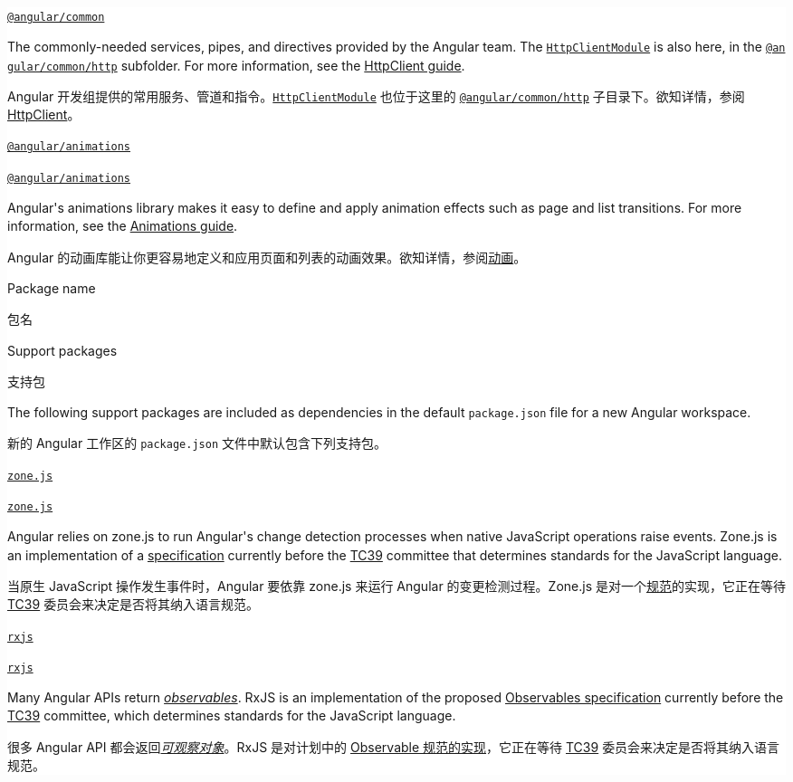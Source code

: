 [`@angular/common`](api/common)

The commonly-needed services, pipes, and directives provided by the Angular team. The [`HttpClientModule`](api/common/http/HttpClientModule) is also here, in the [`@angular/common/http`](api/common/http) subfolder. For more information, see the [HttpClient guide](guide/http).

Angular 开发组提供的常用服务、管道和指令。[`HttpClientModule`](api/common/http/HttpClientModule) 也位于这里的 [`@angular/common/http`](api/common/http) 子目录下。欲知详情，参阅 [HttpClient](guide/http)。

[`@angular/animations`](api/animations)

[`@angular/animations`](api/animations)

Angular's animations library makes it easy to define and apply animation effects such as page and list transitions. For more information, see the [Animations guide](guide/animations).

Angular 的动画库能让你更容易地定义和应用页面和列表的动画效果。欲知详情，参阅[动画](guide/animations)。

Package name

包名

<a id="support-packages"></a>



Support packages

支持包

The following support packages are included as dependencies in the default `package.json` file for a new Angular workspace.

新的 Angular 工作区的 `package.json` 文件中默认包含下列支持包。

[`zone.js`](https://github.com/angular/zone.js)

[`zone.js`](https://github.com/angular/zone.js)

Angular relies on zone.js to run Angular's change detection processes when native JavaScript operations raise events. Zone.js is an implementation of a [specification](https://gist.github.com/mhevery/63fdcdf7c65886051d55) currently before the [TC39](https://www.ecma-international.org/memento/tc39.htm) committee that determines standards for the JavaScript language.

当原生 JavaScript 操作发生事件时，Angular 要依靠 zone.js 来运行 Angular 的变更检测过程。Zone.js 是对一个[规范](https://gist.github.com/mhevery/63fdcdf7c65886051d55)的实现，它正在等待 [TC39](http://www.ecma-international.org/memento/TC39.htm) 委员会来决定是否将其纳入语言规范。

[`rxjs`](https://github.com/ReactiveX/rxjs)

[`rxjs`](https://github.com/ReactiveX/rxjs)

Many Angular APIs return [*observables*](guide/glossary#observable). RxJS is an implementation of the proposed [Observables specification](https://github.com/tc39/proposal-observable) currently before the [TC39](https://www.ecma-international.org/memento/tc39.htm) committee, which determines standards for the JavaScript language.

很多 Angular API 都会返回[*可观察对象*](guide/glossary#observable)。RxJS 是对计划中的 [Observable 规范的实现](https://github.com/tc39/proposal-observable)，它正在等待 [TC39](http://www.ecma-international.org/memento/TC39.htm) 委员会来决定是否将其纳入语言规范。

<a id="polyfills"></a>
